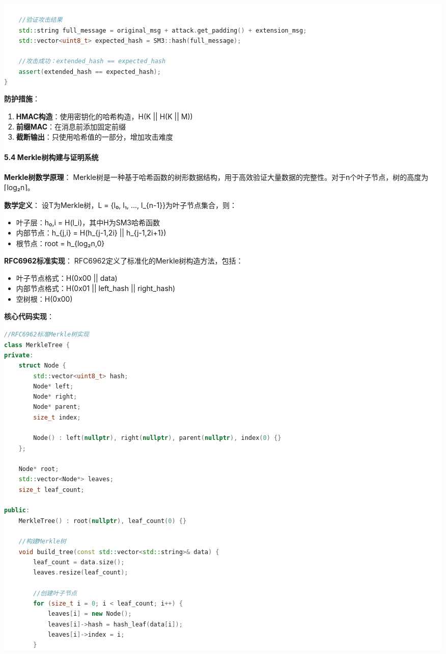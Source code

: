 ```cpp
    
    //验证攻击结果
    std::string full_message = original_msg + attack.get_padding() + extension_msg;
    std::vector<uint8_t> expected_hash = SM3::hash(full_message);
    
    //攻击成功：extended_hash == expected_hash
    assert(extended_hash == expected_hash);
}
```

**防护措施**：
1. **HMAC构造**：使用密钥化的哈希构造，H(K || H(K || M))
2. **前缀MAC**：在消息前添加固定前缀
3. **截断输出**：只使用哈希值的一部分，增加攻击难度

#### 5.4 Merkle树构建与证明系统

**Merkle树数学原理**：
Merkle树是一种基于哈希函数的树形数据结构，用于高效验证大量数据的完整性。对于n个叶子节点，树的高度为⌈log₂n⌉。

**数学定义**：
设T为Merkle树，L = {l₀, l₁, ..., l_{n-1}}为叶子节点集合，则：
- 叶子层：h₀,i = H(l_i)，其中H为SM3哈希函数
- 内部节点：h_{j,i} = H(h_{j-1,2i} || h_{j-1,2i+1})
- 根节点：root = h_{log₂n,0}

**RFC6962标准实现**：
RFC6962定义了标准化的Merkle树构造方法，包括：
- 叶子节点格式：H(0x00 || data)
- 内部节点格式：H(0x01 || left_hash || right_hash)
- 空树根：H(0x00)

**核心代码实现**：
```cpp
//RFC6962标准Merkle树实现
class MerkleTree {
private:
    struct Node {
        std::vector<uint8_t> hash;
        Node* left;
        Node* right;
        Node* parent;
        size_t index;
        
        Node() : left(nullptr), right(nullptr), parent(nullptr), index(0) {}
    };
    
    Node* root;
    std::vector<Node*> leaves;
    size_t leaf_count;
    
public:
    MerkleTree() : root(nullptr), leaf_count(0) {}
    
    //构建Merkle树
    void build_tree(const std::vector<std::string>& data) {
        leaf_count = data.size();
        leaves.resize(leaf_count);
        
        //创建叶子节点
        for (size_t i = 0; i < leaf_count; i++) {
            leaves[i] = new Node();
            leaves[i]->hash = hash_leaf(data[i]);
            leaves[i]->index = i;
        }
```